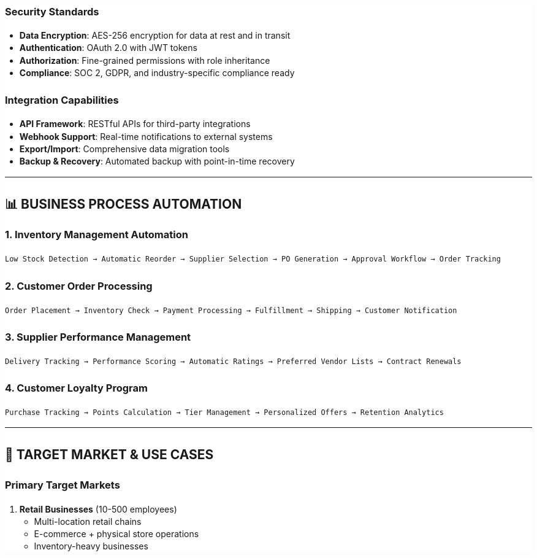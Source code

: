 ### Security Standards
- **Data Encryption**: AES-256 encryption for data at rest and in transit
- **Authentication**: OAuth 2.0 with JWT tokens
- **Authorization**: Fine-grained permissions with role inheritance
- **Compliance**: SOC 2, GDPR, and industry-specific compliance ready

### Integration Capabilities
- **API Framework**: RESTful APIs for third-party integrations
- **Webhook Support**: Real-time notifications to external systems
- **Export/Import**: Comprehensive data migration tools
- **Backup & Recovery**: Automated backup with point-in-time recovery

---

## 📊 BUSINESS PROCESS AUTOMATION

### 1. Inventory Management Automation
```
Low Stock Detection → Automatic Reorder → Supplier Selection → PO Generation → Approval Workflow → Order Tracking
```

### 2. Customer Order Processing
```
Order Placement → Inventory Check → Payment Processing → Fulfillment → Shipping → Customer Notification
```

### 3. Supplier Performance Management
```
Delivery Tracking → Performance Scoring → Automatic Ratings → Preferred Vendor Lists → Contract Renewals
```

### 4. Customer Loyalty Program
```
Purchase Tracking → Points Calculation → Tier Management → Personalized Offers → Retention Analytics
```

---

## 🎯 TARGET MARKET & USE CASES

### Primary Target Markets
1. **Retail Businesses** (10-500 employees)
   - Multi-location retail chains
   - E-commerce + physical store operations
   - Inventory-heavy businesses
